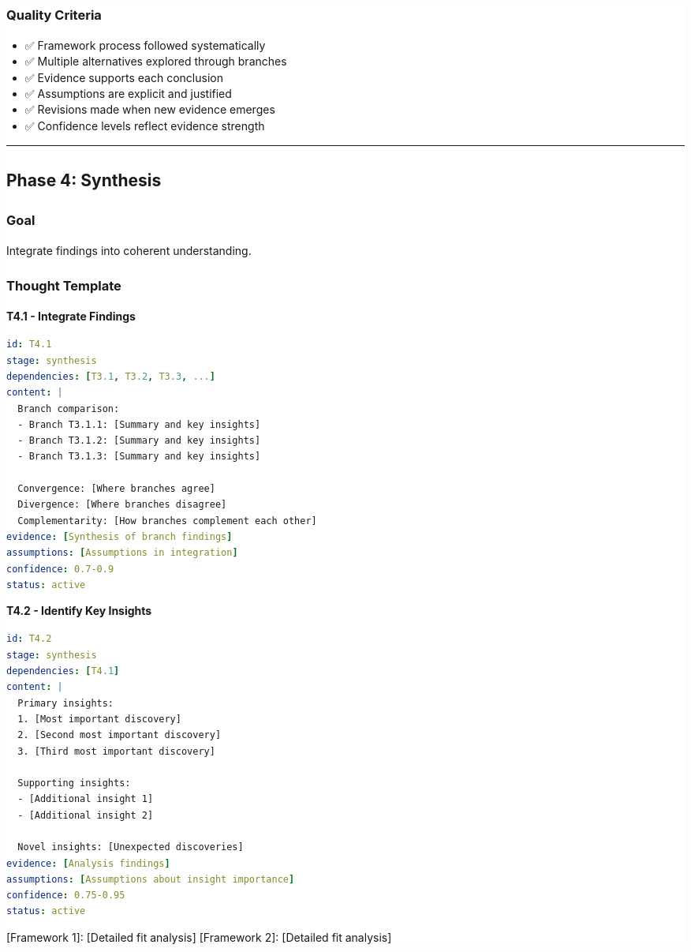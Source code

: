 ### Quality Criteria

- ✅ Framework process followed systematically
- ✅ Multiple alternatives explored through branches
- ✅ Evidence supports each conclusion
- ✅ Assumptions are explicit and justified
- ✅ Revisions made when new evidence emerges
- ✅ Confidence levels reflect evidence strength

---

## Phase 4: Synthesis

### Goal
Integrate findings into coherent understanding.

### Thought Template

**T4.1 - Integrate Findings**
```yaml
id: T4.1
stage: synthesis
dependencies: [T3.1, T3.2, T3.3, ...]
content: |
  Branch comparison:
  - Branch T3.1.1: [Summary and key insights]
  - Branch T3.1.2: [Summary and key insights]
  - Branch T3.1.3: [Summary and key insights]

  Convergence: [Where branches agree]
  Divergence: [Where branches disagree]
  Complementarity: [How branches complement each other]
evidence: [Synthesis of branch findings]
assumptions: [Assumptions in integration]
confidence: 0.7-0.9
status: active
```

**T4.2 - Identify Key Insights**
```yaml
id: T4.2
stage: synthesis
dependencies: [T4.1]
content: |
  Primary insights:
  1. [Most important discovery]
  2. [Second most important discovery]
  3. [Third most important discovery]

  Supporting insights:
  - [Additional insight 1]
  - [Additional insight 2]

  Novel insights: [Unexpected discoveries]
evidence: [Analysis findings]
assumptions: [Assumptions about insight importance]
confidence: 0.75-0.95
status: active
```


  [Framework 1]: [Detailed fit analysis]
  [Framework 2]: [Detailed fit analysis]